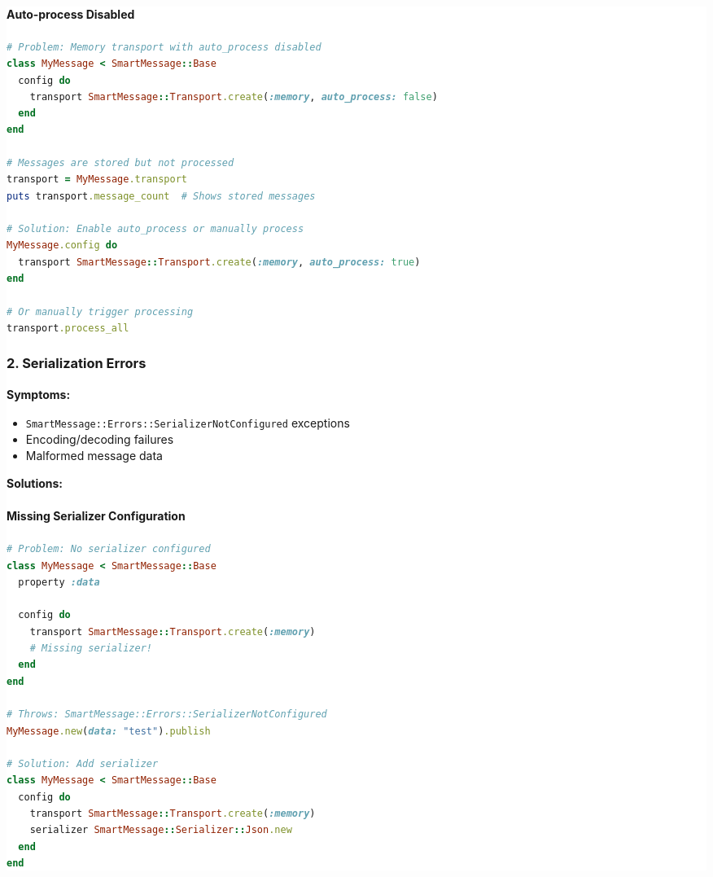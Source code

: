 #### Auto-process Disabled
```ruby
# Problem: Memory transport with auto_process disabled
class MyMessage < SmartMessage::Base
  config do
    transport SmartMessage::Transport.create(:memory, auto_process: false)
  end
end

# Messages are stored but not processed
transport = MyMessage.transport
puts transport.message_count  # Shows stored messages

# Solution: Enable auto_process or manually process
MyMessage.config do
  transport SmartMessage::Transport.create(:memory, auto_process: true)
end

# Or manually trigger processing
transport.process_all
```

### 2. Serialization Errors

**Symptoms:**
- `SmartMessage::Errors::SerializerNotConfigured` exceptions
- Encoding/decoding failures
- Malformed message data

**Solutions:**

#### Missing Serializer Configuration
```ruby
# Problem: No serializer configured
class MyMessage < SmartMessage::Base
  property :data
  
  config do
    transport SmartMessage::Transport.create(:memory)
    # Missing serializer!
  end
end

# Throws: SmartMessage::Errors::SerializerNotConfigured
MyMessage.new(data: "test").publish

# Solution: Add serializer
class MyMessage < SmartMessage::Base
  config do
    transport SmartMessage::Transport.create(:memory)
    serializer SmartMessage::Serializer::Json.new
  end
end
```
